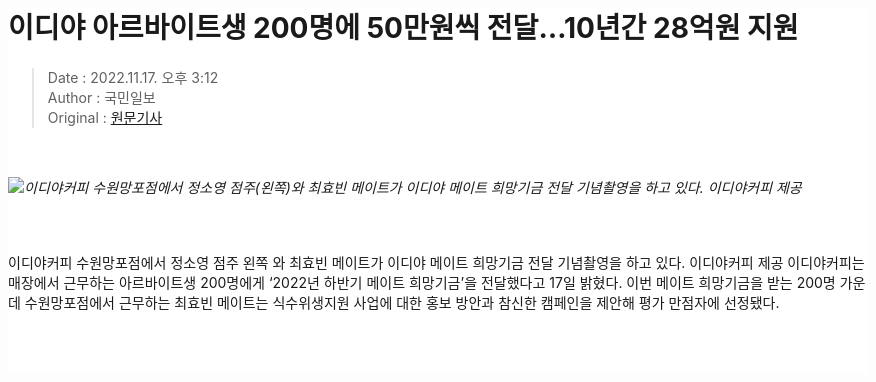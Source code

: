   
# 이디야 아르바이트생 200명에 50만원씩 전달…10년간 28억원 지원  
  
> Date : 2022.11.17. 오후 3:12  
> Author : 국민일보  
> Original : [원문기사](https://n.news.naver.com/mnews/article/005/0001567348?sid=101)  
<br/>  
  
<img src="https://imgnews.pstatic.net/image/005/2022/11/17/2022111715093199354_1668665371_0017682903_20221117151204008.jpg?type=w647" id="img1"></img><em class="img_desc">이디야커피 수원망포점에서 정소영 점주(왼쪽)와 최효빈 메이트가 이디야 메이트 희망기금 전달 기념촬영을 하고 있다. 이디야커피 제공</em>  
<br/><br/>  
  
이디야커피 수원망포점에서 정소영 점주 왼쪽 와 최효빈 메이트가 이디야 메이트 희망기금 전달 기념촬영을 하고 있다.
이디야커피 제공 이디야커피는 매장에서 근무하는 아르바이트생 200명에게 ‘2022년 하반기 메이트 희망기금’을 전달했다고 17일 밝혔다.
이번 메이트 희망기금을 받는 200명 가운데 수원망포점에서 근무하는 최효빈 메이트는 식수위생지원 사업에 대한 홍보 방안과 참신한 캠페인을 제안해 평가 만점자에 선정됐다.  
<br/><br/><br/>  

